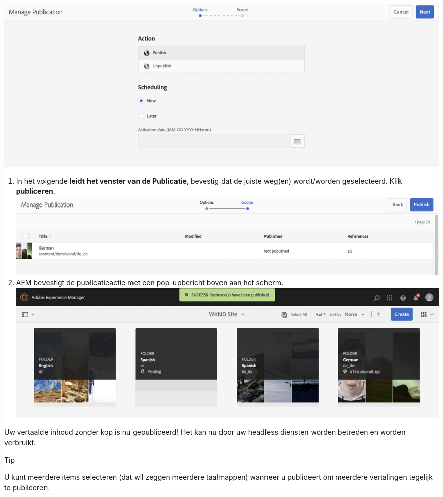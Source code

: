    ![&#x200B; beheer publicatieopties &#x200B;](assets/manage-publication-options.png)
1. In het volgende **leidt het venster van de Publicatie**, bevestig dat de juiste weg(en) wordt/worden geselecteerd. Klik **publiceren**.
   ![&#x200B; beheer publicatiewerkingsgebied &#x200B;](assets/manage-publication-scope.png)
1. AEM bevestigt de publicatieactie met een pop-upbericht boven aan het scherm.
   ![&#x200B; Van Middelen gepubliceerde banner &#x200B;](assets/resources-published-message.png)

Uw vertaalde inhoud zonder kop is nu gepubliceerd! Het kan nu door uw headless diensten worden betreden en worden verbruikt.

>[!TIP]
>
>U kunt meerdere items selecteren (dat wil zeggen meerdere taalmappen) wanneer u publiceert om meerdere vertalingen tegelijk te publiceren.
